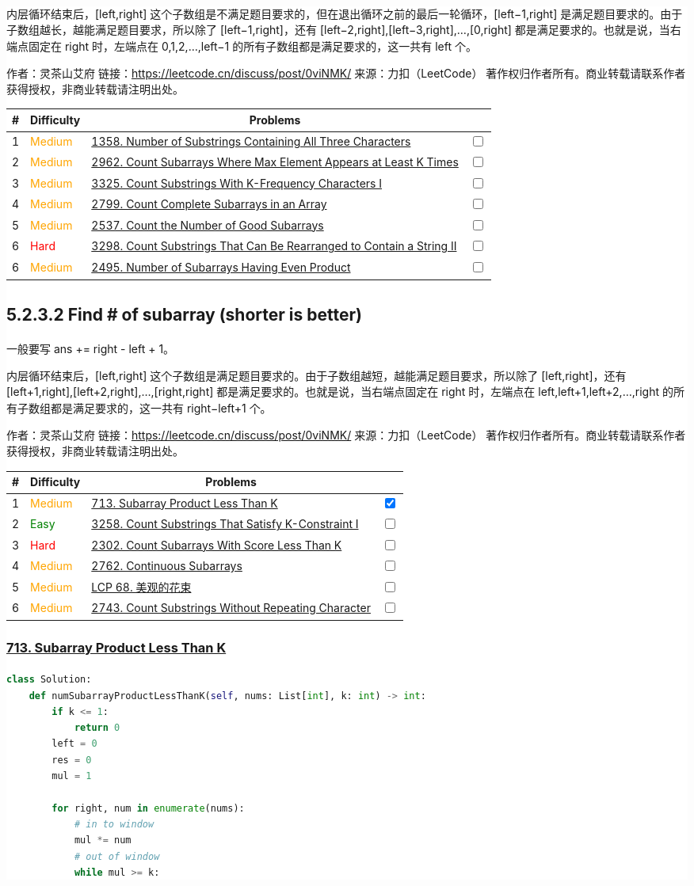 内层循环结束后，[left,right] 这个子数组是不满足题目要求的，但在退出循环之前的最后一轮循环，[left−1,right] 是满足题目要求的。由于子数组越长，越能满足题目要求，所以除了 [left−1,right]，还有 [left−2,right],[left−3,right],…,[0,right] 都是满足要求的。也就是说，当右端点固定在 right 时，左端点在 0,1,2,…,left−1 的所有子数组都是满足要求的，这一共有 left 个。

作者：灵茶山艾府
链接：https://leetcode.cn/discuss/post/0viNMK/
来源：力扣（LeetCode）
著作权归作者所有。商业转载请联系作者获得授权，非商业转载请注明出处。

| #   | Difficulty                                 | Problems                                                                                                                                                              |                         |
| --- | ------------------------------------------ | --------------------------------------------------------------------------------------------------------------------------------------------------------------------- | ----------------------- |
| 1   | <span style="color: orange;">Medium</span> | [1358. Number of Substrings Containing All Three Characters](https://leetcode.com/problems/number-of-substrings-containing-all-three-characters/)                     | <input type="checkbox"> |
| 2   | <span style="color: orange;">Medium</span> | [2962. Count Subarrays Where Max Element Appears at Least K Times](https://leetcode.com/problems/count-subarrays-where-max-element-appears-at-least-k-times/)         | <input type="checkbox"> |
| 3   | <span style="color: orange;">Medium</span> | [3325. Count Substrings With K-Frequency Characters I](https://leetcode.com/problems/count-substrings-with-k-frequency-characters-i/)                                 | <input type="checkbox"> |
| 4   | <span style="color: orange;">Medium</span> | [2799. Count Complete Subarrays in an Array](https://leetcode.com/problems/count-complete-subarrays-in-an-array/)                                                     | <input type="checkbox"> |
| 5   | <span style="color: orange;">Medium</span> | [2537. Count the Number of Good Subarrays](https://leetcode.com/problems/count-the-number-of-good-subarrays/)                                                         | <input type="checkbox"> |
| 6   | <span style="color: red;">Hard</span>      | [3298. Count Substrings That Can Be Rearranged to Contain a String II](https://leetcode.com/problems/count-substrings-that-can-be-rearranged-to-contain-a-string-ii/) | <input type="checkbox"> |
| 6   | <span style="color: orange;">Medium</span> | [2495. Number of Subarrays Having Even Product](https://leetcode.com/problems/number-of-subarrays-having-even-product/)                                               | <input type="checkbox"> |


## 5.2.3.2 Find # of subarray (shorter is better)
一般要写 ans += right - left + 1。

内层循环结束后，[left,right] 这个子数组是满足题目要求的。由于子数组越短，越能满足题目要求，所以除了 [left,right]，还有 [left+1,right],[left+2,right],…,[right,right] 都是满足要求的。也就是说，当右端点固定在 right 时，左端点在 left,left+1,left+2,…,right 的所有子数组都是满足要求的，这一共有 right−left+1 个。

作者：灵茶山艾府
链接：https://leetcode.cn/discuss/post/0viNMK/
来源：力扣（LeetCode）
著作权归作者所有。商业转载请联系作者获得授权，非商业转载请注明出处。

| #   | Difficulty                                 | Problems                                                                                                                          |                                 |
| --- | ------------------------------------------ | --------------------------------------------------------------------------------------------------------------------------------- | ------------------------------- |
| 1   | <span style="color: orange;">Medium</span> | [713. Subarray Product Less Than K](https://leetcode.com/problems/subarray-product-less-than-k/)                                  | <input type="checkbox" checked> |
| 2   | <span style="color: green;">Easy</span>    | [3258. Count Substrings That Satisfy K-Constraint I](https://leetcode.com/problems/count-substrings-that-satisfy-k-constraint-i/) | <input type="checkbox">         |
| 3   | <span style="color: red;">Hard</span>      | [2302. Count Subarrays With Score Less Than K](https://leetcode.com/problems/count-subarrays-with-score-less-than-k/)             | <input type="checkbox">         |
| 4   | <span style="color: orange;">Medium</span> | [2762. Continuous Subarrays](https://leetcode.com/problems/continuous-subarrays/)                                                 | <input type="checkbox">         |
| 5   | <span style="color: orange;">Medium</span> | [LCP 68. 美观的花束](https://leetcode.cn/problems/1GxJYY/)                                                                             | <input type="checkbox">         |
| 6   | <span style="color: orange;">Medium</span> | [2743. Count Substrings Without Repeating Character](https://leetcode.com/problems/count-substrings-without-repeating-character/) | <input type="checkbox">         |
### [713. Subarray Product Less Than K](https://leetcode.com/problems/subarray-product-less-than-k/)
```python
class Solution:
    def numSubarrayProductLessThanK(self, nums: List[int], k: int) -> int:
        if k <= 1:
            return 0
        left = 0
        res = 0
        mul = 1

        for right, num in enumerate(nums):
            # in to window
            mul *= num
            # out of window
            while mul >= k:
```